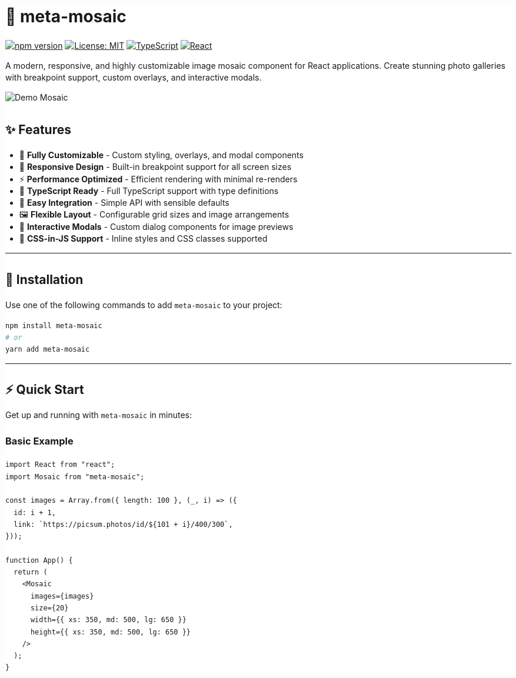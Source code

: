# 🧩 meta-mosaic

[![npm version](https://badge.fury.io/js/meta-mosaic.svg)](https://badge.fury.io/js/meta-mosaic)
[![License: MIT](https://img.shields.io/badge/License-MIT-yellow.svg)](https://opensource.org/licenses/MIT)
[![TypeScript](https://img.shields.io/badge/%3C%2F%3E-TypeScript-%230074c1.svg)](http://www.typescriptlang.org/)
[![React](https://img.shields.io/badge/React-18%2B-blue)](https://reactjs.org/)

A modern, responsive, and highly customizable image mosaic component for React applications. Create stunning photo galleries with breakpoint support, custom overlays, and interactive modals.

![Demo Mosaic](https://i.etsystatic.com/32237469/r/il/72bad1/4009560313/il_570xN.4009560313_q4ps.jpg)

## ✨ Features

- 🎨 **Fully Customizable** - Custom styling, overlays, and modal components
- 📱 **Responsive Design** - Built-in breakpoint support for all screen sizes
- ⚡ **Performance Optimized** - Efficient rendering with minimal re-renders
- 🎯 **TypeScript Ready** - Full TypeScript support with type definitions
- 🔧 **Easy Integration** - Simple API with sensible defaults
- 🖼️ **Flexible Layout** - Configurable grid sizes and image arrangements
- 🎪 **Interactive Modals** - Custom dialog components for image previews
- 🎨 **CSS-in-JS Support** - Inline styles and CSS classes supported

---

## 🚀 Installation

Use one of the following commands to add `meta-mosaic` to your project:

```bash
npm install meta-mosaic
# or
yarn add meta-mosaic
```

---

## ⚡ Quick Start

Get up and running with `meta-mosaic` in minutes:

### Basic Example

```tsx
import React from "react";
import Mosaic from "meta-mosaic";

const images = Array.from({ length: 100 }, (_, i) => ({
  id: i + 1,
  link: `https://picsum.photos/id/${101 + i}/400/300`,
}));

function App() {
  return (
    <Mosaic
      images={images}
      size={20}
      width={{ xs: 350, md: 500, lg: 650 }}
      height={{ xs: 350, md: 500, lg: 650 }}
    />
  );
}
```